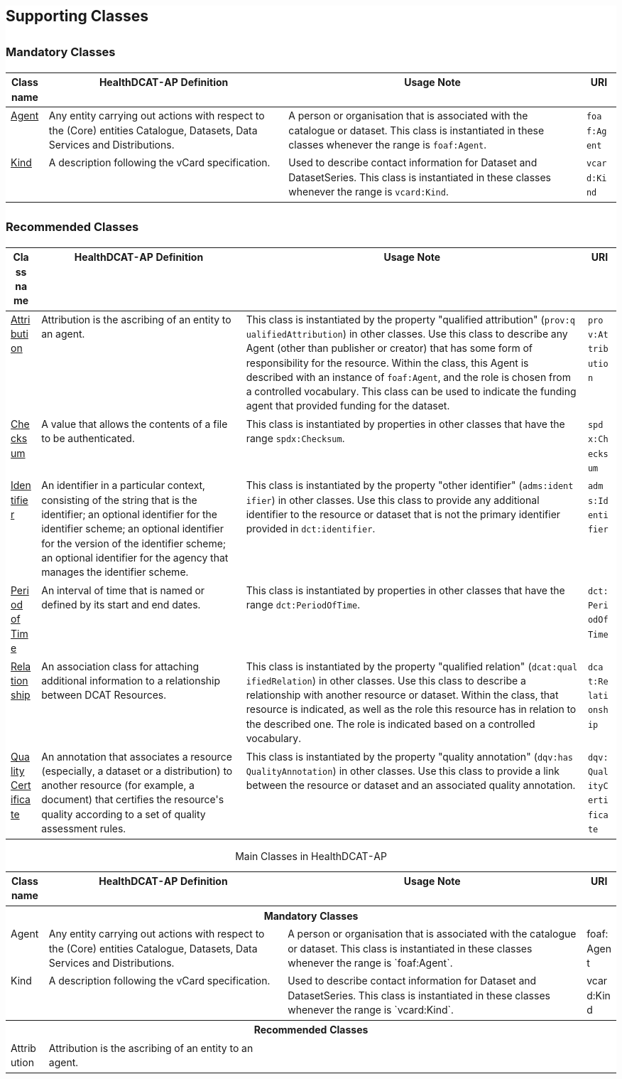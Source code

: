  
 ## Supporting Classes
 
 ### Mandatory Classes
 
 | **Class name** | **HealthDCAT-AP Definition** | **Usage Note** | **URI** |
 | --- | --- | --- | --- |
 | [Agent](#agent) | Any entity carrying out actions with respect to the (Core) entities Catalogue, Datasets, Data Services and Distributions. | A person or organisation that is associated with the catalogue or dataset. This class is instantiated in these classes whenever the range is `foaf:Agent`. | `foaf:Agent` |
 | [Kind](#kind) | A description following the vCard specification. | Used to describe contact information for Dataset and DatasetSeries. This class is instantiated in these classes whenever the range is `vcard:Kind`. | `vcard:Kind` |
 
 ### Recommended Classes
 
 | **Class name** | **HealthDCAT-AP Definition** | **Usage Note** | **URI** |
 | --- | --- | --- | --- |
 | [Attribution](#attribution) | Attribution is the ascribing of an entity to an agent. | This class is instantiated by the property "qualified attribution" (`prov:qualifiedAttribution`) in other classes. Use this class to describe any Agent (other than publisher or creator) that has some form of responsibility for the resource. Within the class, this Agent is described with an instance of `foaf:Agent`, and the role is chosen from a controlled vocabulary. This class can be used to indicate the funding agent that provided funding for the dataset. | `prov:Attribution` |
 | [Checksum](#checksum) | A value that allows the contents of a file to be authenticated. | This class is instantiated by properties in other classes that have the range `spdx:Checksum`. | `spdx:Checksum` |
 | [Identifier](#identifier) | An identifier in a particular context, consisting of the string that is the identifier; an optional identifier for the identifier scheme; an optional identifier for the version of the identifier scheme; an optional identifier for the agency that manages the identifier scheme. | This class is instantiated by the property "other identifier" (`adms:identifier`) in other classes. Use this class to provide any additional identifier to the resource or dataset that is not the primary identifier provided in `dct:identifier`. | `adms:Identifier` |
 | [Period of Time](#period-of-time) | An interval of time that is named or defined by its start and end dates. | This class is instantiated by properties in other classes that have the range `dct:PeriodOfTime`. | `dct:PeriodOfTime` |
 | [Relationship](#relationship) | An association class for attaching additional information to a relationship between DCAT Resources. | This class is instantiated by the property "qualified relation" (`dcat:qualifiedRelation`) in other classes. Use this class to describe a relationship with another resource or dataset. Within the class, that resource is indicated, as well as the role this resource has in relation to the described one. The role is indicated based on a controlled vocabulary. | `dcat:Relationship` |
 | [Quality Certificate](#quality-certificate) | An annotation that associates a resource (especially, a dataset or a distribution) to another resource (for example, a document) that certifies the resource's quality according to a set of quality assessment rules. | This class is instantiated by the property "quality annotation" (`dqv:hasQualityAnnotation`) in other classes. Use this class to provide a link between the resource or dataset and an associated quality annotation.  | `dqv:QualityCertificate` |
 
 
 <table> 
  <caption>Main Classes in HealthDCAT-AP</caption> 
  <thead> 
    <tr> 
      <th>Class name</th> 
      <th>HealthDCAT-AP Definition</th> 
      <th>Usage Note</th> 
      <th>URI</th> 
    </tr> 
  </thead> 
  <tbody> 
    <tr> 
      <th colspan="4">Mandatory Classes</th> 
    </tr> 
    <tr> 
      <td>Agent</td> 
      <td>Any entity carrying out actions with respect to the (Core) entities Catalogue, Datasets, Data Services and Distributions.</td> 
      <td>A person or organisation that is associated with the catalogue or dataset. This class is instantiated in these classes whenever the range is `foaf:Agent`.</td> 
      <td>foaf:Agent</td> 
    </tr> 
    <tr> 
      <td>Kind</td> 
      <td>A description following the vCard specification.</td> 
      <td>Used to describe contact information for Dataset and DatasetSeries. This class is instantiated in these classes whenever the range is `vcard:Kind`.</td> 
      <td>vcard:Kind</td> 
    </tr> 
    <tr> 
      <th colspan="4">Recommended Classes</th> 
    </tr> 
    <tr> 
      <td>Attribution</td> 
      <td>Attribution is the ascribing of an entity to an agent.</td> 